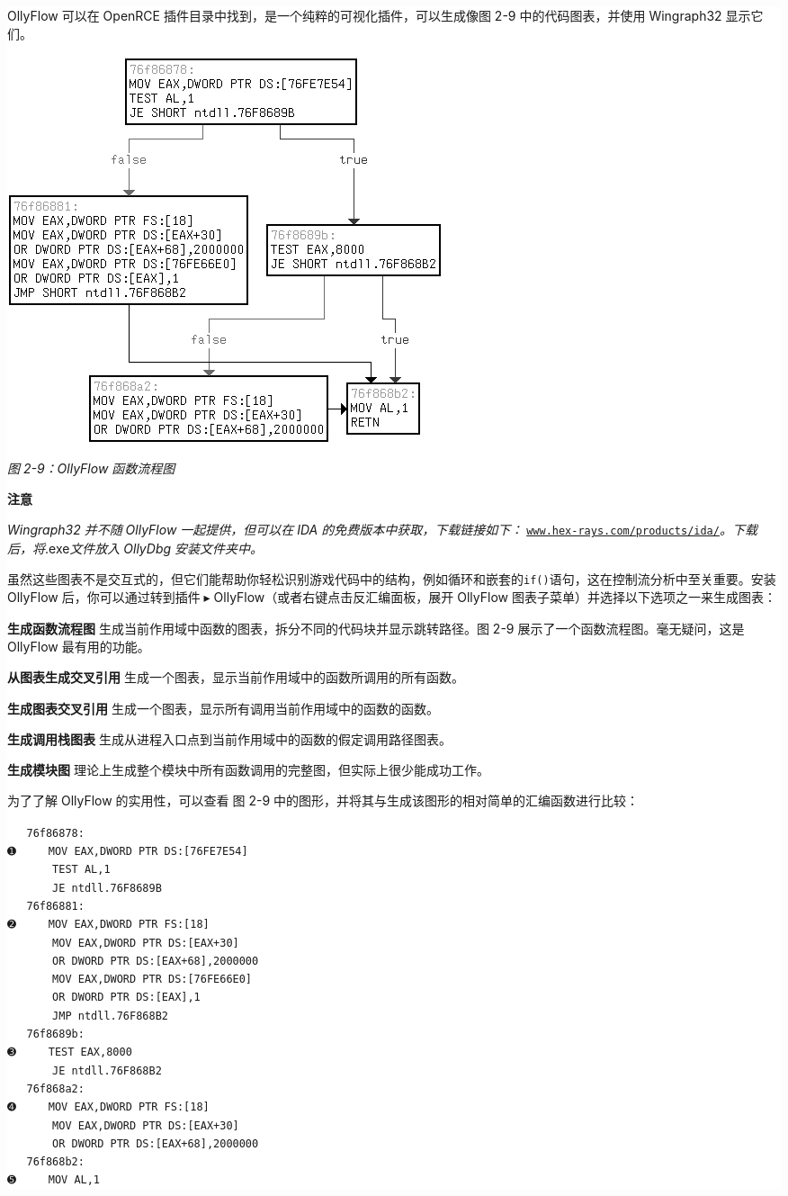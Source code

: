 OllyFlow 可以在 OpenRCE 插件目录中找到，是一个纯粹的可视化插件，可以生成像图 2-9 中的代码图表，并使用 Wingraph32 显示它们。

![image](img/f02-09.jpg)

*图 2-9：OllyFlow 函数流程图*

**注意**

*Wingraph32 并不随 OllyFlow 一起提供，但可以在 IDA 的免费版本中获取，下载链接如下：* [`www.hex-rays.com/products/ida/`](https://www.hex-rays.com/products/ida/)*。下载后，将*.exe*文件放入 OllyDbg 安装文件夹中。*

虽然这些图表不是交互式的，但它们能帮助你轻松识别游戏代码中的结构，例如循环和嵌套的`if()`语句，这在控制流分析中至关重要。安装 OllyFlow 后，你可以通过转到插件 ▸ OllyFlow（或者右键点击反汇编面板，展开 OllyFlow 图表子菜单）并选择以下选项之一来生成图表：

**生成函数流程图** 生成当前作用域中函数的图表，拆分不同的代码块并显示跳转路径。图 2-9 展示了一个函数流程图。毫无疑问，这是 OllyFlow 最有用的功能。

**从图表生成交叉引用** 生成一个图表，显示当前作用域中的函数所调用的所有函数。

**生成图表交叉引用** 生成一个图表，显示所有调用当前作用域中的函数的函数。

**生成调用栈图表** 生成从进程入口点到当前作用域中的函数的假定调用路径图表。

**生成模块图** 理论上生成整个模块中所有函数调用的完整图，但实际上很少能成功工作。

为了了解 OllyFlow 的实用性，可以查看 图 2-9 中的图形，并将其与生成该图形的相对简单的汇编函数进行比较：

```
   76f86878:
➊     MOV EAX,DWORD PTR DS:[76FE7E54]
       TEST AL,1
       JE ntdll.76F8689B
   76f86881:
➋     MOV EAX,DWORD PTR FS:[18]
       MOV EAX,DWORD PTR DS:[EAX+30]
       OR DWORD PTR DS:[EAX+68],2000000
       MOV EAX,DWORD PTR DS:[76FE66E0]
       OR DWORD PTR DS:[EAX],1
       JMP ntdll.76F868B2
   76f8689b:
➌     TEST EAX,8000
       JE ntdll.76F868B2
   76f868a2:
➍     MOV EAX,DWORD PTR FS:[18]
       MOV EAX,DWORD PTR DS:[EAX+30]
       OR DWORD PTR DS:[EAX+68],2000000
   76f868b2:
➎     MOV AL,1
```